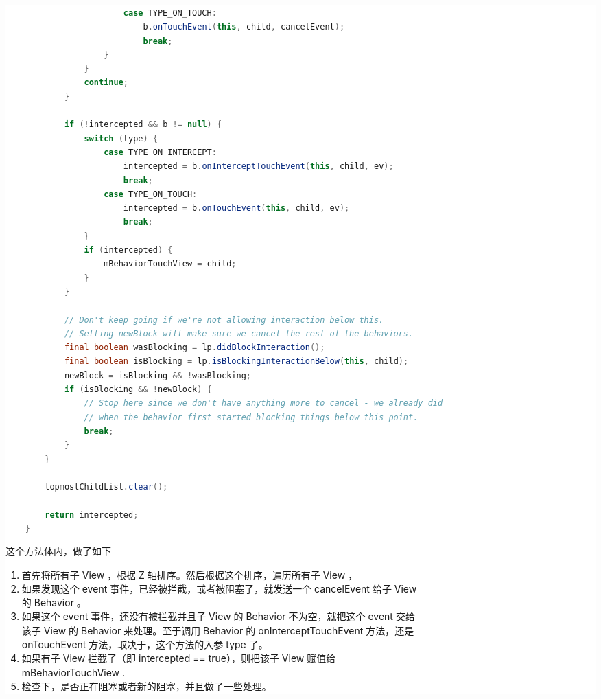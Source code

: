 ```java
                        case TYPE_ON_TOUCH:
                            b.onTouchEvent(this, child, cancelEvent);
                            break;
                    }
                }
                continue;
            }

            if (!intercepted && b != null) {
                switch (type) {
                    case TYPE_ON_INTERCEPT:
                        intercepted = b.onInterceptTouchEvent(this, child, ev);
                        break;
                    case TYPE_ON_TOUCH:
                        intercepted = b.onTouchEvent(this, child, ev);
                        break;
                }
                if (intercepted) {
                    mBehaviorTouchView = child;
                }
            }

            // Don't keep going if we're not allowing interaction below this.
            // Setting newBlock will make sure we cancel the rest of the behaviors.
            final boolean wasBlocking = lp.didBlockInteraction();
            final boolean isBlocking = lp.isBlockingInteractionBelow(this, child);
            newBlock = isBlocking && !wasBlocking;
            if (isBlocking && !newBlock) {
                // Stop here since we don't have anything more to cancel - we already did
                // when the behavior first started blocking things below this point.
                break;
            }
        }

        topmostChildList.clear();

        return intercepted;
    }
```

这个方法体内，做了如下
1. 首先将所有子 View ，根据 Z 轴排序。然后根据这个排序，遍历所有子 View ，  
2. 如果发现这个 event 事件，已经被拦截，或者被阻塞了，就发送一个 cancelEvent 给子 View  
的 Behavior 。
3. 如果这个 event 事件，还没有被拦截并且子 View 的 Behavior 不为空，就把这个 event 交给  
 该子 View 的 Behavior 来处理。至于调用 Behavior 的 onInterceptTouchEvent 方法，还是  
 onTouchEvent 方法，取决于，这个方法的入参 type 了。
4. 如果有子 View 拦截了（即 intercepted == true），则把该子 View 赋值给  
mBehaviorTouchView .
5. 检查下，是否正在阻塞或者新的阻塞，并且做了一些处理。
